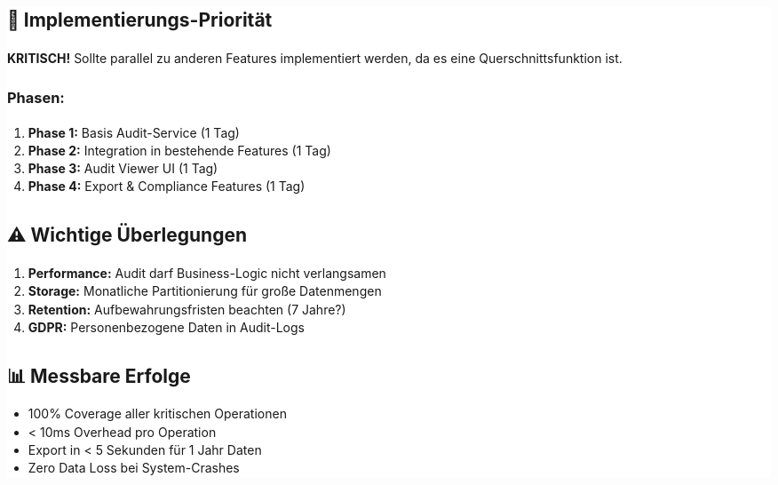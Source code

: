 ## 🚀 Implementierungs-Priorität

**KRITISCH!** Sollte parallel zu anderen Features implementiert werden, da es eine Querschnittsfunktion ist.

### Phasen:
1. **Phase 1:** Basis Audit-Service (1 Tag)
2. **Phase 2:** Integration in bestehende Features (1 Tag)
3. **Phase 3:** Audit Viewer UI (1 Tag)
4. **Phase 4:** Export & Compliance Features (1 Tag)

## ⚠️ Wichtige Überlegungen

1. **Performance:** Audit darf Business-Logic nicht verlangsamen
2. **Storage:** Monatliche Partitionierung für große Datenmengen
3. **Retention:** Aufbewahrungsfristen beachten (7 Jahre?)
4. **GDPR:** Personenbezogene Daten in Audit-Logs

## 📊 Messbare Erfolge

- 100% Coverage aller kritischen Operationen
- < 10ms Overhead pro Operation
- Export in < 5 Sekunden für 1 Jahr Daten
- Zero Data Loss bei System-Crashes
